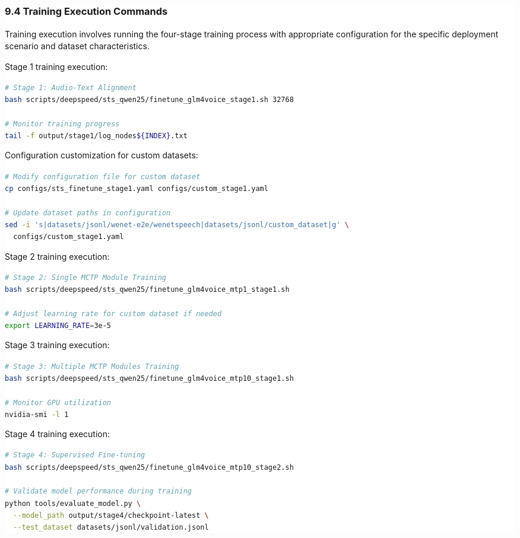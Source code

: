 ### 9.4 Training Execution Commands

Training execution involves running the four-stage training process with appropriate configuration for the specific deployment scenario and dataset characteristics.

Stage 1 training execution:

```bash
# Stage 1: Audio-Text Alignment
bash scripts/deepspeed/sts_qwen25/finetune_glm4voice_stage1.sh 32768

# Monitor training progress
tail -f output/stage1/log_nodes${INDEX}.txt
```

Configuration customization for custom datasets:

```bash
# Modify configuration file for custom dataset
cp configs/sts_finetune_stage1.yaml configs/custom_stage1.yaml

# Update dataset paths in configuration
sed -i 's|datasets/jsonl/wenet-e2e/wenetspeech|datasets/jsonl/custom_dataset|g' \
  configs/custom_stage1.yaml
```

Stage 2 training execution:

```bash
# Stage 2: Single MCTP Module Training
bash scripts/deepspeed/sts_qwen25/finetune_glm4voice_mtp1_stage1.sh

# Adjust learning rate for custom dataset if needed
export LEARNING_RATE=3e-5
```

Stage 3 training execution:

```bash
# Stage 3: Multiple MCTP Modules Training
bash scripts/deepspeed/sts_qwen25/finetune_glm4voice_mtp10_stage1.sh

# Monitor GPU utilization
nvidia-smi -l 1
```

Stage 4 training execution:

```bash
# Stage 4: Supervised Fine-tuning
bash scripts/deepspeed/sts_qwen25/finetune_glm4voice_mtp10_stage2.sh

# Validate model performance during training
python tools/evaluate_model.py \
  --model_path output/stage4/checkpoint-latest \
  --test_dataset datasets/jsonl/validation.jsonl
```
